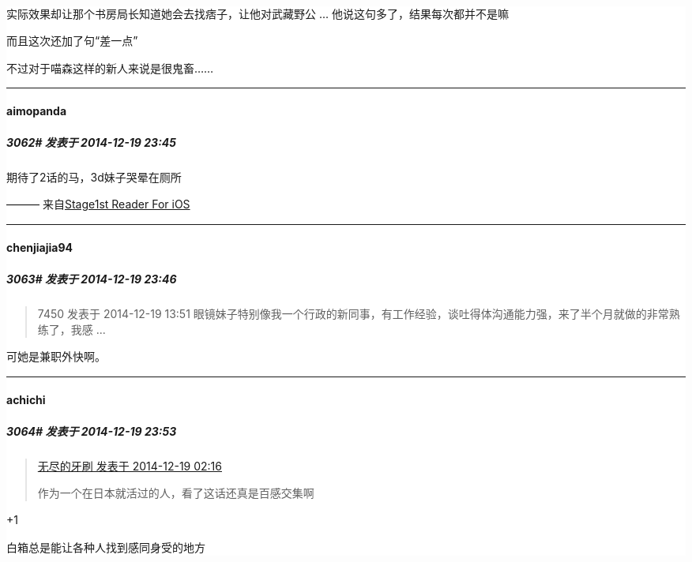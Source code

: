 实际效果却让那个书房局长知道她会去找痞子，让他对武藏野公 ...</blockquote>
他说这句多了，结果每次都并不是嘛

而且这次还加了句“差一点”

不过对于喵森这样的新人来说是很鬼畜……







-----

####  aimopanda  
##### 3062#       发表于 2014-12-19 23:45




期待了2话的马，3d妹子哭晕在厕所

——— 来自[Stage1st Reader For iOS](http://itunes.apple.com/us/app/stage1st-reader/id509916119?mt=8)







-----

####  chenjiajia94  
##### 3063#       发表于 2014-12-19 23:46



<blockquote>7450 发表于 2014-12-19 13:51
眼镜妹子特别像我一个行政的新同事，有工作经验，谈吐得体沟通能力强，来了半个月就做的非常熟练了，我感 ...</blockquote>
可她是兼职外快啊。







-----

####  achichi  
##### 3064#       发表于 2014-12-19 23:53



<blockquote><a href="httphttps://bbs.saraba1st.com/2b/forum.php?mod=redirect&amp;goto=findpost&amp;pid=27538389&amp;ptid=1047378" target="_blank">无尽的牙刷 发表于 2014-12-19 02:16</a>

作为一个在日本就活过的人，看了这话还真是百感交集啊</blockquote>
+1

白箱总是能让各种人找到感同身受的地方






